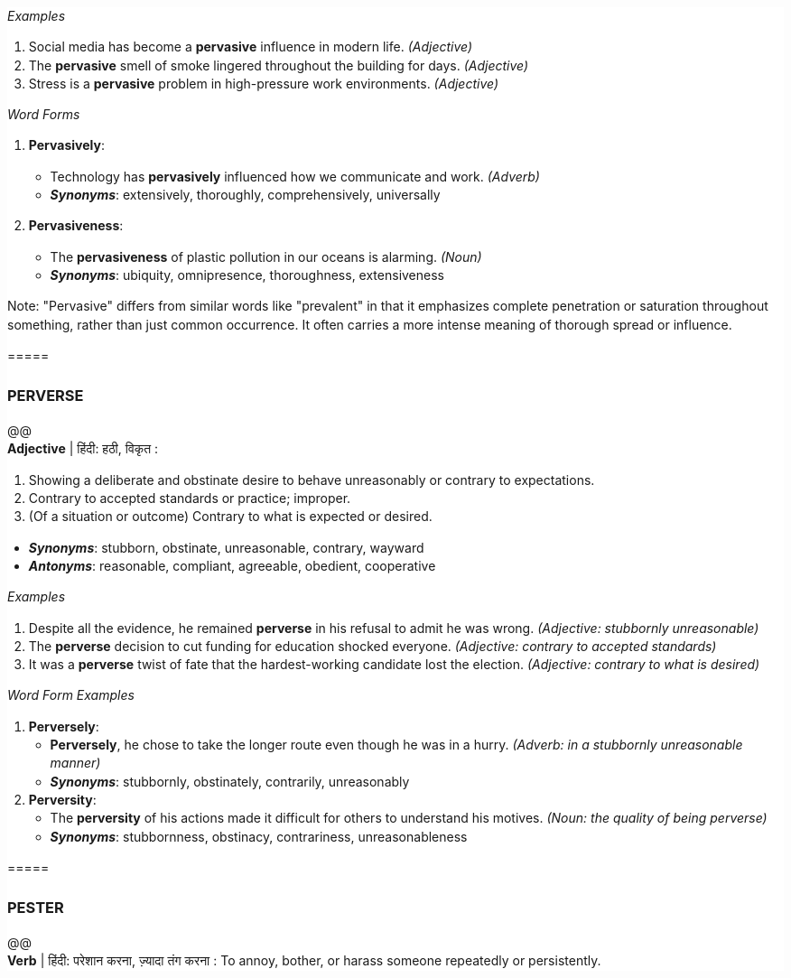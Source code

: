 *Examples*
1. Social media has become a **pervasive** influence in modern life. *(Adjective)*
2. The **pervasive** smell of smoke lingered throughout the building for days. *(Adjective)*
3. Stress is a **pervasive** problem in high-pressure work environments. *(Adjective)*

*Word Forms*
1. **Pervasively**:
    - Technology has **pervasively** influenced how we communicate and work. *(Adverb)*
    - ***Synonyms***: extensively, thoroughly, comprehensively, universally

2. **Pervasiveness**:
    - The **pervasiveness** of plastic pollution in our oceans is alarming. *(Noun)*
    - ***Synonyms***: ubiquity, omnipresence, thoroughness, extensiveness

Note: "Pervasive" differs from similar words like "prevalent" in that it emphasizes complete penetration or saturation throughout something, rather than just common occurrence. It often carries a more intense meaning of thorough spread or influence.

=====

### PERVERSE
@@  
**Adjective** | हिंदी: हठी, विकृत :  
1. Showing a deliberate and obstinate desire to behave unreasonably or contrary to expectations.  
2. Contrary to accepted standards or practice; improper.  
3. (Of a situation or outcome) Contrary to what is expected or desired.  

- ***Synonyms***: stubborn, obstinate, unreasonable, contrary, wayward  
- ***Antonyms***: reasonable, compliant, agreeable, obedient, cooperative  

_Examples_  
1. Despite all the evidence, he remained **perverse** in his refusal to admit he was wrong. _(Adjective: stubbornly unreasonable)_  
2. The **perverse** decision to cut funding for education shocked everyone. _(Adjective: contrary to accepted standards)_  
3. It was a **perverse** twist of fate that the hardest-working candidate lost the election. _(Adjective: contrary to what is desired)_  

_Word Form Examples_  
1. **Perversely**:  
	- **Perversely**, he chose to take the longer route even though he was in a hurry. _(Adverb: in a stubbornly unreasonable manner)_  
	- ***Synonyms***: stubbornly, obstinately, contrarily, unreasonably  
2. **Perversity**:  
	- The **perversity** of his actions made it difficult for others to understand his motives. _(Noun: the quality of being perverse)_  
	- ***Synonyms***: stubbornness, obstinacy, contrariness, unreasonableness  

=====

### PESTER

@@  
**Verb** | हिंदी: परेशान करना, ज़्यादा तंग करना : To annoy, bother, or harass someone repeatedly or persistently.
